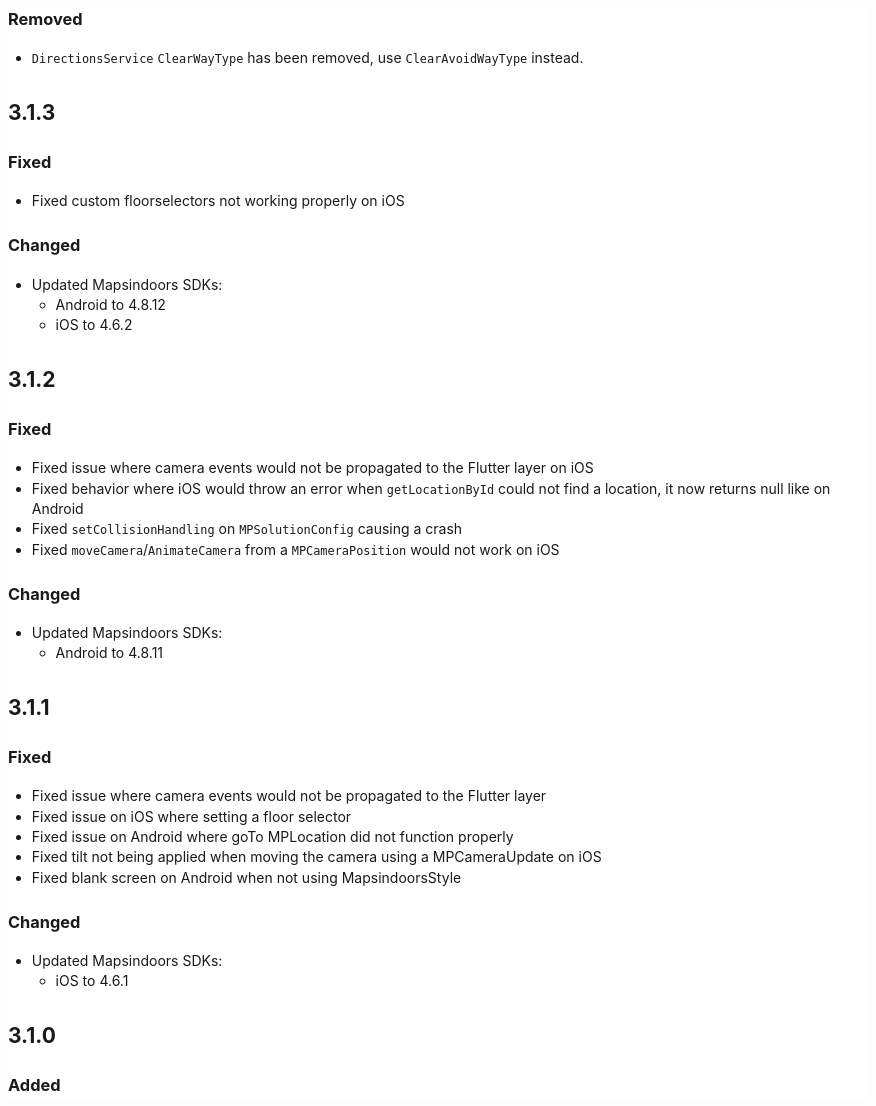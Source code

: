 ### Removed

 * `DirectionsService` `ClearWayType` has been removed, use `ClearAvoidWayType` instead.

## 3.1.3

### Fixed

* Fixed custom floorselectors not working properly on iOS

### Changed

* Updated Mapsindoors SDKs:
  * Android to 4.8.12
  * iOS to 4.6.2

## 3.1.2

### Fixed

* Fixed issue where camera events would not be propagated to the Flutter layer on iOS
* Fixed behavior where iOS would throw an error when `getLocationById` could not find a location, it now returns null like on Android
* Fixed `setCollisionHandling` on `MPSolutionConfig` causing a crash
* Fixed `moveCamera`/`AnimateCamera` from a `MPCameraPosition` would not work on iOS

### Changed

* Updated Mapsindoors SDKs:
  * Android to 4.8.11

## 3.1.1

### Fixed

* Fixed issue where camera events would not be propagated to the Flutter layer
* Fixed issue on iOS where setting a floor selector
* Fixed issue on Android where goTo MPLocation did not function properly
* Fixed tilt not being applied when moving the camera using a MPCameraUpdate on iOS
* Fixed blank screen on Android when not using MapsindoorsStyle

### Changed

* Updated Mapsindoors SDKs:
  * iOS to 4.6.1

## 3.1.0

### Added
